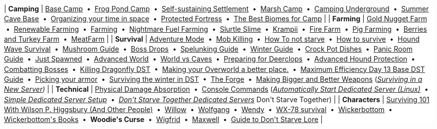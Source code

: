 | **Camping** | [Base Camp](/wiki/Guides/Base_Camp_Guide "Guides/Base Camp Guide")  •  [Frog Pond Camp](/wiki/Guides/Frog_Pond_Camp_Guide "Guides/Frog Pond Camp Guide")  •  [Self-sustaining Settlement](/wiki/Guides/Self-sustaining_Settlement_Guide "Guides/Self-sustaining Settlement Guide")  •  [Marsh Camp](/wiki/Guides/Marsh_Camp_Guide "Guides/Marsh Camp Guide")  •  [Camping Underground](/wiki/Guides/Camping_Underground "Guides/Camping Underground")  •  [Summer Cave Base](/wiki/Guides/Summer_Cave_Base "Guides/Summer Cave Base")  •  [Organizing your time in space](/wiki/Guides/Organizing_your_time_in_space "Guides/Organizing your time in space")  •  [Protected Fortress](/wiki/Guides/Protected_Fortress "Guides/Protected Fortress")  •  [The Best Biomes for Camp](/wiki/Guides/The_Best_Biomes_for_Camp "Guides/The Best Biomes for Camp") |
| **Farming** | [Gold Nugget Farm](/wiki/Guides/Gold_Nugget_Farm_Guide "Guides/Gold Nugget Farm Guide")  •  [Renewable Farming](/wiki/Guides/Renewable_Farming "Guides/Renewable Farming")  •  [Farming](/wiki/Guides/Farming "Guides/Farming")  •  [Nightmare Fuel Farming](/wiki/Guides/Nightmare_Fuel_Farming "Guides/Nightmare Fuel Farming")  •  [Slurtle Slime](/wiki/Guides/Slurtle_Slime_Guide "Guides/Slurtle Slime Guide")  •  [Krampii](/wiki/Guides/Managing_Naughtiness "Guides/Managing Naughtiness")  •  [Fire Farm](/wiki/Guides/Fire_Farm "Guides/Fire Farm")  •  [Pig Farming](/wiki/Guides/Pig_Farming "Guides/Pig Farming")  •  [Berries and Turkey Farm](/wiki/Guides/Incredible_Inedible "Guides/Incredible Inedible")  •  [MeatFarm](/wiki/Guides/MeatFarm "Guides/MeatFarm") |
| **Survival** | [Adventure Mode](/wiki/Guides/Adventure_Guide "Guides/Adventure Guide")  •  [Mob Killing](/wiki/Guides/Mob_Killing_Guide "Guides/Mob Killing Guide")  •  [How To not starve](/wiki/Guides/How_to_not_starve "Guides/How to not starve")  •  [How to survive](/wiki/Guides/How_to_Survive "Guides/How to Survive")  •  [Hound Wave Survival](/wiki/Guides/Hound_Wave_Survival_Guide "Guides/Hound Wave Survival Guide")  •  [Mushroom Guide](/wiki/Guides/Mushroom_Guide "Guides/Mushroom Guide")  •  [Boss Drops](/wiki/Guides/What_To_Do_With_Boss_Drops "Guides/What To Do With Boss Drops")  •  [Spelunking Guide](/wiki/Guides/Spelunking_Guide "Guides/Spelunking Guide")  •  [Winter Guide](/wiki/Guides/Winter_Guide "Guides/Winter Guide")  •  [Crock Pot Dishes](/wiki/Guides/Crock_Pot_Dishes "Guides/Crock Pot Dishes")  •  [Panic Room Guide](/wiki/Guides/Panic_Room "Guides/Panic Room")  •  [Just Spawned](/wiki/Guides/You_Have_Just_Spawned,_Now_What%3F%3F "Guides/You Have Just Spawned, Now What??")  •  [Advanced World](/wiki/Guides/Advanced_World "Guides/Advanced World")  •  [World vs Caves](/wiki/Guides/World_vs_Caves "Guides/World vs Caves")  •  [Preparing for Deerclops](/wiki/Guides/Preparing_for_Deerclops "Guides/Preparing for Deerclops")  •  [Advanced Hound Protection](/wiki/Guides/Advanced_Hound_Protection "Guides/Advanced Hound Protection")  •  [Combatting Bosses](/wiki/Guides/Combatting_Bosses "Guides/Combatting Bosses")  •  [Killing Dragonfly DST](/wiki/Guides/Killing_Dragonfly_DST "Guides/Killing Dragonfly DST")  •  [Making your Overworld a better place.](/wiki/Guides/Making_your_Overworld_a_better_place. "Guides/Making your Overworld a better place.")  •  [Maximum Efficiency Day 13 Base DST Guide](/wiki/Guides/Maximum_Efficiency_Day_13_Base_DST_Guide "Guides/Maximum Efficiency Day 13 Base DST Guide")  •  [Picking your armor](/wiki/Guides/Picking_your_armor "Guides/Picking your armor")  •  [Surviving the winter in DST](/wiki/Guides/Surviving_the_winter_in_DST "Guides/Surviving the winter in DST")  •  [The Forge](/wiki/Guides/The_Forge "Guides/The Forge")  •  [Making Bigger and Better Weapons](/wiki/Guides/Making_Bigger_and_Better_Weapons "Guides/Making Bigger and Better Weapons")  (*[Surviving in a New Server](/wiki/Guides/Surviving_in_a_New_Server "Guides/Surviving in a New Server"))* |
| **Technical** | [Physical Damage Absorption](/wiki/Guides/Physical_Damage_Absorption "Guides/Physical Damage Absorption")  •  [Console Commands](/wiki/Guides/Console "Guides/Console")  (*[Automatically Start Dedicated Server (Linux)](/wiki/Guides/Automatically_Start_Dedicated_Server_(Linux) "Guides/Automatically Start Dedicated Server (Linux)")  •  [Simple Dedicated Server Setup](/wiki/Guides/Simple_Dedicated_Server_Setup "Guides/Simple Dedicated Server Setup")  •  [Don’t Starve Together Dedicated Servers](/wiki/Guides/Don%E2%80%99t_Starve_Together_Dedicated_Servers "Guides/Don’t Starve Together Dedicated Servers")* Don't Starve Together) |
| **Characters** | [Surviving 101 With Wilson P. Higgsbury (And Other People)](/wiki/Guides/Surviving_101_With_Wilson_P._Higgsbury_(And_Other_People) "Guides/Surviving 101 With Wilson P. Higgsbury (And Other People)")  •  [Willow](/wiki/Guides/Character_guide-Willow "Guides/Character guide-Willow")  •  [Wolfgang](/wiki/Guides/Character_guide_-_Wolfgang,_The_Strongman "Guides/Character guide - Wolfgang, The Strongman")  •  [Wendy](/wiki/Guides/Character_guides-Wendy "Guides/Character guides-Wendy")  •  [WX-78 survival](/wiki/Guides/WX-78_survival "Guides/WX-78 survival")  •  [Wickerbottom](/wiki/Guides/Wickerbottom "Guides/Wickerbottom")  •  [Wickerbottom's Books](/wiki/Guides/Character_guide_-_Wickerbottom%27s_Books "Guides/Character guide - Wickerbottom's Books")  •  **Woodie's Curse**  •  [Wigfrid](/wiki/User_blog:Cmshaw/Adventure_Mode_with_Wigfrid_Guide "User blog:Cmshaw/Adventure Mode with Wigfrid Guide")  •  [Maxwell](/wiki/Guides/Character_Guide_-_Maxwell "Guides/Character Guide - Maxwell")  •  [Guide to Don't Starve Lore](/wiki/Guides/Guide_to_Don%27t_Starve_Lore "Guides/Guide to Don't Starve Lore") |